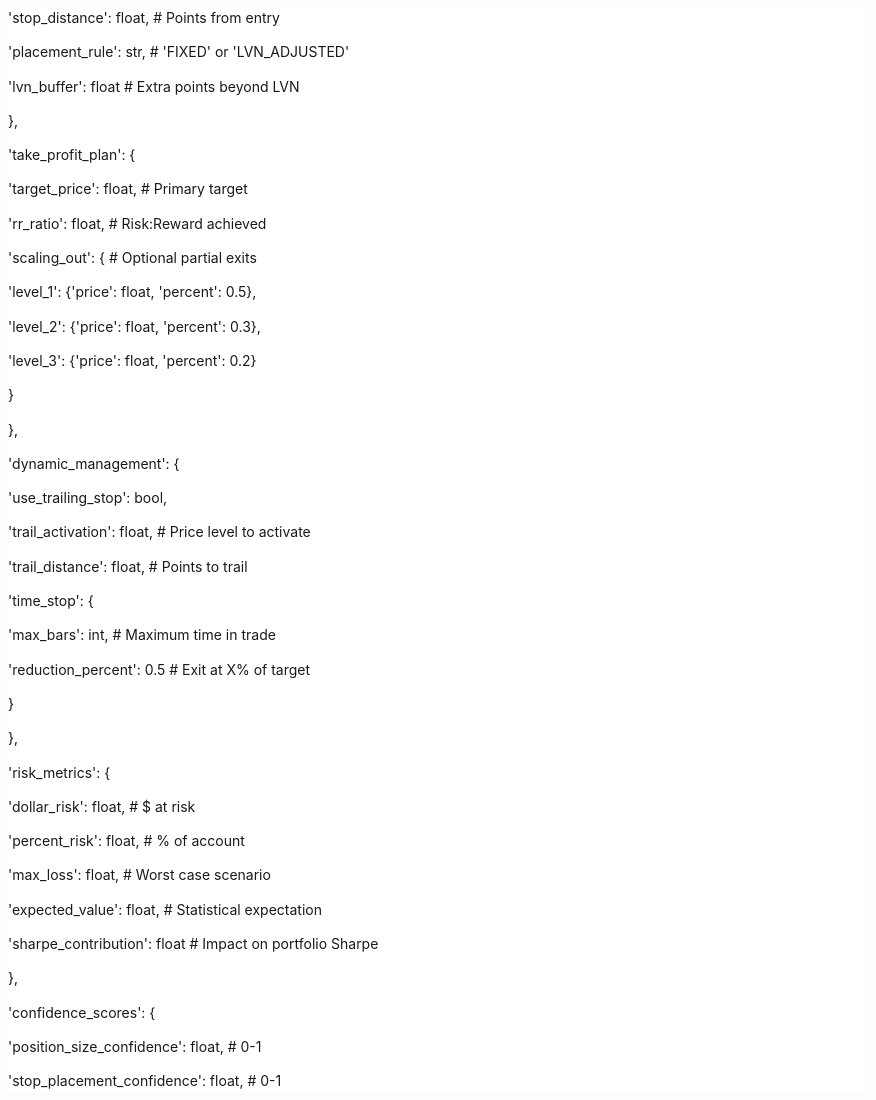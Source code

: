 'stop_distance': float,    # Points from entry

'placement_rule': str,     # 'FIXED' or 'LVN_ADJUSTED'

'lvn_buffer': float        # Extra points beyond LVN

},


'take_profit_plan': {

'target_price': float,     # Primary target

'rr_ratio': float,         # Risk:Reward achieved

'scaling_out': {           # Optional partial exits

'level_1': {'price': float, 'percent': 0.5},

'level_2': {'price': float, 'percent': 0.3},

'level_3': {'price': float, 'percent': 0.2}

}

},


'dynamic_management': {

'use_trailing_stop': bool,

'trail_activation': float,  # Price level to activate

'trail_distance': float,    # Points to trail

'time_stop': {

'max_bars': int,        # Maximum time in trade

'reduction_percent': 0.5 # Exit at X% of target

}

},


'risk_metrics': {

'dollar_risk': float,       # $ at risk

'percent_risk': float,      # % of account

'max_loss': float,          # Worst case scenario

'expected_value': float,    # Statistical expectation

'sharpe_contribution': float # Impact on portfolio Sharpe

},


'confidence_scores': {

'position_size_confidence': float,  # 0-1

'stop_placement_confidence': float, # 0-1
